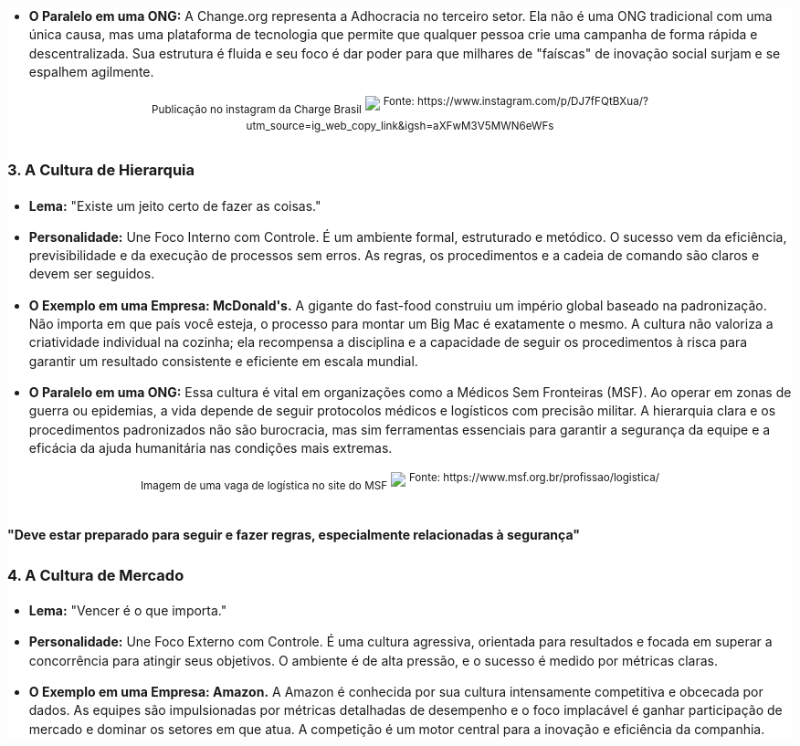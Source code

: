 * **O Paralelo em uma ONG:** A Change.org representa a Adhocracia no terceiro setor. Ela não é uma ONG tradicional com uma única causa, mas uma plataforma de tecnologia que permite que qualquer pessoa crie uma campanha de forma rápida e descentralizada. Sua estrutura é fluida e seu foco é dar poder para que milhares de "faíscas" de inovação social surjam e se espalhem agilmente.

<div align="center">
<sub>Publicação no instagram da Charge Brasil</sub>
<img src="/img/treinamentos/cultura/modulo1/charge_org.png" width="100%" />
<sup>Fonte: https://www.instagram.com/p/DJ7fFQtBXua/?utm_source=ig_web_copy_link&igsh=aXFwM3V5MWN6eWFs</sup>
</div>

### 3. A Cultura de Hierarquia

* **Lema:** "Existe um jeito certo de fazer as coisas."

* **Personalidade:** Une Foco Interno com Controle. É um ambiente formal, estruturado e metódico. O sucesso vem da eficiência, previsibilidade e da execução de processos sem erros. As regras, os procedimentos e a cadeia de comando são claros e devem ser seguidos.

* **O Exemplo em uma Empresa: McDonald's.** A gigante do fast-food construiu um império global baseado na padronização. Não importa em que país você esteja, o processo para montar um Big Mac é exatamente o mesmo. A cultura não valoriza a criatividade individual na cozinha; ela recompensa a disciplina e a capacidade de seguir os procedimentos à risca para garantir um resultado consistente e eficiente em escala mundial.

* **O Paralelo em uma ONG:** Essa cultura é vital em organizações como a Médicos Sem Fronteiras (MSF). Ao operar em zonas de guerra ou epidemias, a vida depende de seguir protocolos médicos e logísticos com precisão militar. A hierarquia clara e os procedimentos padronizados não são burocracia, mas sim ferramentas essenciais para garantir a segurança da equipe e a eficácia da ajuda humanitária nas condições mais extremas.

<div align="center">
<sub>Imagem de uma vaga de logística no site do MSF</sub>
<img src="/img/treinamentos/cultura/modulo1/vaga_msf.png" width="100%" />
<sup>Fonte: https://www.msf.org.br/profissao/logistica/</sup>
</div>
<br />

**"Deve estar preparado para seguir e fazer regras, especialmente relacionadas à segurança"**

### 4. A Cultura de Mercado

* **Lema:** "Vencer é o que importa."

* **Personalidade:** Une Foco Externo com Controle. É uma cultura agressiva, orientada para resultados e focada em superar a concorrência para atingir seus objetivos. O ambiente é de alta pressão, e o sucesso é medido por métricas claras.

* **O Exemplo em uma Empresa: Amazon.** A Amazon é conhecida por sua cultura intensamente competitiva e obcecada por dados. As equipes são impulsionadas por métricas detalhadas de desempenho e o foco implacável é ganhar participação de mercado e dominar os setores em que atua. A competição é um motor central para a inovação e eficiência da companhia.
